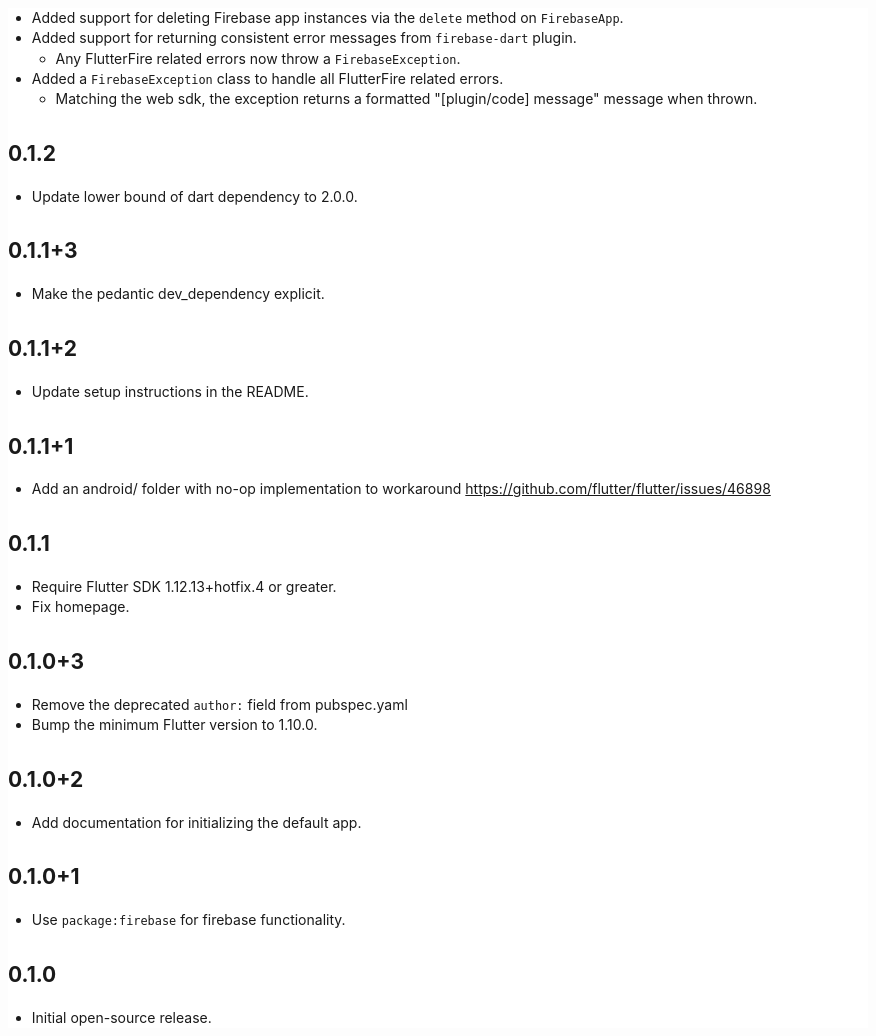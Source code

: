 * Added support for deleting Firebase app instances via the `delete` method on `FirebaseApp`.
* Added support for returning consistent error messages from `firebase-dart` plugin.
  * Any FlutterFire related errors now throw a `FirebaseException`.
* Added a `FirebaseException` class to handle all FlutterFire related errors.
  * Matching the web sdk, the exception returns a formatted "[plugin/code] message" message when thrown.

## 0.1.2

* Update lower bound of dart dependency to 2.0.0.

## 0.1.1+3

* Make the pedantic dev_dependency explicit.

## 0.1.1+2

* Update setup instructions in the README.

## 0.1.1+1

* Add an android/ folder with no-op implementation to workaround https://github.com/flutter/flutter/issues/46898

## 0.1.1

* Require Flutter SDK 1.12.13+hotfix.4 or greater.
* Fix homepage.

## 0.1.0+3

* Remove the deprecated `author:` field from pubspec.yaml
* Bump the minimum Flutter version to 1.10.0.

## 0.1.0+2

* Add documentation for initializing the default app.

## 0.1.0+1

* Use `package:firebase` for firebase functionality.

## 0.1.0

* Initial open-source release.
